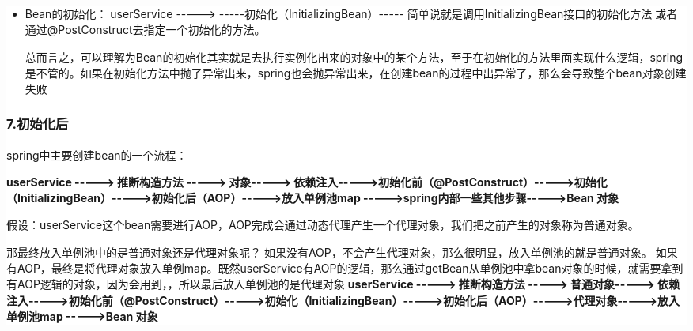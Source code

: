 - Bean的初始化：
  userService -----> -----初始化（InitializingBean）-----
  简单说就是调用InitializingBean接口的初始化方法 或者 通过@PostConstruct去指定一个初始化的方法。

  总而言之，可以理解为Bean的初始化其实就是去执行实例化出来的对象中的某个方法，至于在初始化的方法里面实现什么逻辑，spring是不管的。如果在初始化方法中抛了异常出来，spring也会抛异常出来，在创建bean的过程中出异常了，那么会导致整个bean对象创建失败

### 7.初始化后

spring中主要创建bean的一个流程：

**userService -----> 推断构造方法 -----> 对象-----> 依赖注入----->初始化前（@PostConstruct）----->初始化（InitializingBean）----->初始化后（AOP）----->放入单例池map ----->spring内部一些其他步骤----->Bean 对象**

假设：userService这个bean需要进行AOP，AOP完成会通过动态代理产生一个代理对象，我们把之前产生的对象称为普通对象。

那最终放入单例池中的是普通对象还是代理对象呢？
如果没有AOP，不会产生代理对象，那么很明显，放入单例池的就是普通对象。
如果有AOP，最终是将代理对象放入单例map。既然userService有AOP的逻辑，那么通过getBean从单例池中拿bean对象的时候，就需要拿到有AOP逻辑的对象，因为会用到，，所以最后放入单例池的是代理对象
**userService -----> 推断构造方法 -----> 普通对象-----> 依赖注入----->初始化前（@PostConstruct）----->初始化（InitializingBean）----->初始化后（AOP）----->代理对象----->放入单例池map ----->Bean 对象**

